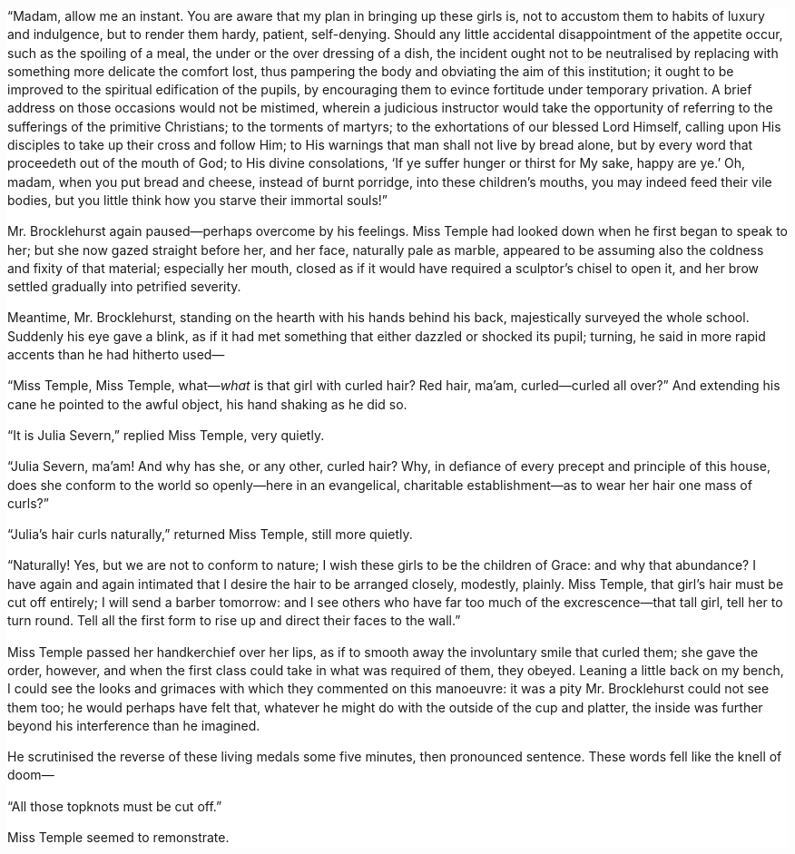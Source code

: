 “Madam, allow me an instant. You are aware that my plan in bringing up these girls is, not to accustom them to habits of luxury and indulgence, but to render them hardy, patient, self-denying. Should any little accidental disappointment of the appetite occur, such as the spoiling of a meal, the under or the over dressing of a dish, the incident ought not to be neutralised by replacing with something more delicate the comfort lost, thus pampering the body and obviating the aim of this institution; it ought to be improved to the spiritual edification of the pupils, by encouraging them to evince fortitude under temporary privation. A brief address on those occasions would not be mistimed, wherein a judicious instructor would take the opportunity of referring to the sufferings of the primitive Christians; to the torments of martyrs; to the exhortations of our blessed Lord Himself, calling upon His disciples to take up their cross and follow Him; to His warnings that man shall not live by bread alone, but by every word that proceedeth out of the mouth of God; to His divine consolations, ‘If ye suffer hunger or thirst for My sake, happy are ye.’ Oh, madam, when you put bread and cheese, instead of burnt porridge, into these children’s mouths, you may indeed feed their vile bodies, but you little think how you starve their immortal souls!”

Mr. Brocklehurst again paused⁠—perhaps overcome by his feelings. Miss Temple had looked down when he first began to speak to her; but she now gazed straight before her, and her face, naturally pale as marble, appeared to be assuming also the coldness and fixity of that material; especially her mouth, closed as if it would have required a sculptor’s chisel to open it, and her brow settled gradually into petrified severity.

Meantime, Mr. Brocklehurst, standing on the hearth with his hands behind his back, majestically surveyed the whole school. Suddenly his eye gave a blink, as if it had met something that either dazzled or shocked its pupil; turning, he said in more rapid accents than he had hitherto used⁠—

“Miss Temple, Miss Temple, what⁠—_what_ is that girl with curled hair? Red hair, ma’am, curled⁠—curled all over?” And extending his cane he pointed to the awful object, his hand shaking as he did so.

“It is Julia Severn,” replied Miss Temple, very quietly.

“Julia Severn, ma’am! And why has she, or any other, curled hair? Why, in defiance of every precept and principle of this house, does she conform to the world so openly⁠—here in an evangelical, charitable establishment⁠—as to wear her hair one mass of curls?”

“Julia’s hair curls naturally,” returned Miss Temple, still more quietly.

“Naturally! Yes, but we are not to conform to nature; I wish these girls to be the children of Grace: and why that abundance? I have again and again intimated that I desire the hair to be arranged closely, modestly, plainly. Miss Temple, that girl’s hair must be cut off entirely; I will send a barber tomorrow: and I see others who have far too much of the excrescence⁠—that tall girl, tell her to turn round. Tell all the first form to rise up and direct their faces to the wall.”

Miss Temple passed her handkerchief over her lips, as if to smooth away the involuntary smile that curled them; she gave the order, however, and when the first class could take in what was required of them, they obeyed. Leaning a little back on my bench, I could see the looks and grimaces with which they commented on this manoeuvre: it was a pity Mr. Brocklehurst could not see them too; he would perhaps have felt that, whatever he might do with the outside of the cup and platter, the inside was further beyond his interference than he imagined.

He scrutinised the reverse of these living medals some five minutes, then pronounced sentence. These words fell like the knell of doom⁠—

“All those topknots must be cut off.”

Miss Temple seemed to remonstrate.
